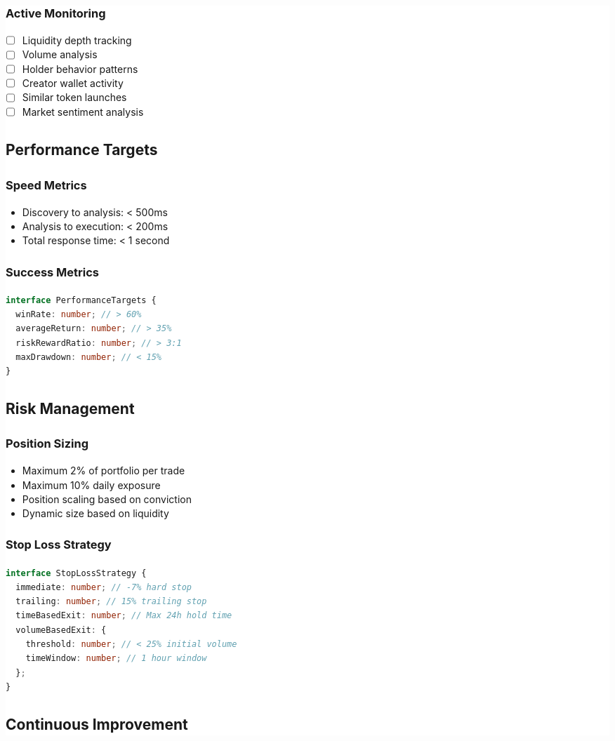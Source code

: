 ### Active Monitoring

- [ ] Liquidity depth tracking
- [ ] Volume analysis
- [ ] Holder behavior patterns
- [ ] Creator wallet activity
- [ ] Similar token launches
- [ ] Market sentiment analysis

## Performance Targets

### Speed Metrics

- Discovery to analysis: < 500ms
- Analysis to execution: < 200ms
- Total response time: < 1 second

### Success Metrics

```typescript
interface PerformanceTargets {
  winRate: number; // > 60%
  averageReturn: number; // > 35%
  riskRewardRatio: number; // > 3:1
  maxDrawdown: number; // < 15%
}
```

## Risk Management

### Position Sizing

- Maximum 2% of portfolio per trade
- Maximum 10% daily exposure
- Position scaling based on conviction
- Dynamic size based on liquidity

### Stop Loss Strategy

```typescript
interface StopLossStrategy {
  immediate: number; // -7% hard stop
  trailing: number; // 15% trailing stop
  timeBasedExit: number; // Max 24h hold time
  volumeBasedExit: {
    threshold: number; // < 25% initial volume
    timeWindow: number; // 1 hour window
  };
}
```

## Continuous Improvement

